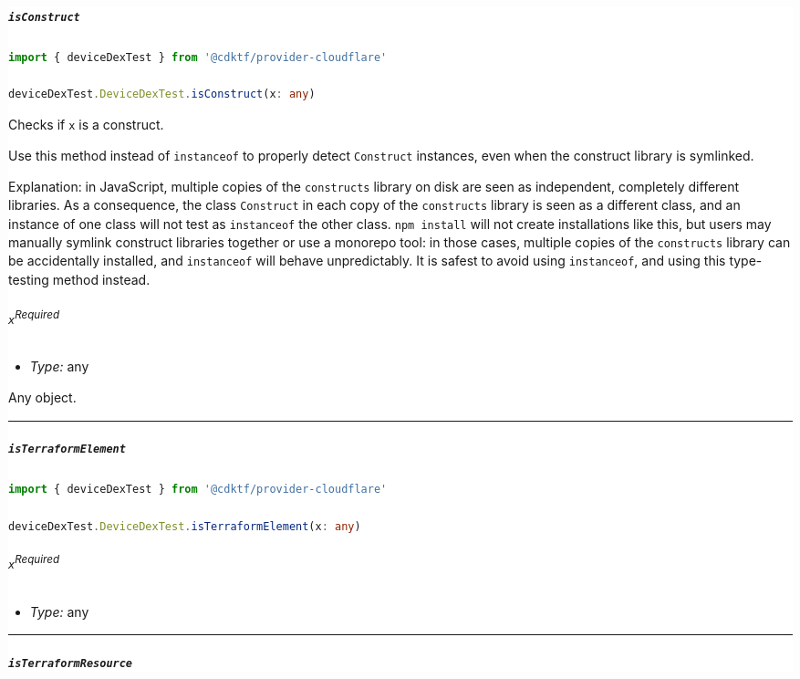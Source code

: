 ##### `isConstruct` <a name="isConstruct" id="@cdktf/provider-cloudflare.deviceDexTest.DeviceDexTest.isConstruct"></a>

```typescript
import { deviceDexTest } from '@cdktf/provider-cloudflare'

deviceDexTest.DeviceDexTest.isConstruct(x: any)
```

Checks if `x` is a construct.

Use this method instead of `instanceof` to properly detect `Construct`
instances, even when the construct library is symlinked.

Explanation: in JavaScript, multiple copies of the `constructs` library on
disk are seen as independent, completely different libraries. As a
consequence, the class `Construct` in each copy of the `constructs` library
is seen as a different class, and an instance of one class will not test as
`instanceof` the other class. `npm install` will not create installations
like this, but users may manually symlink construct libraries together or
use a monorepo tool: in those cases, multiple copies of the `constructs`
library can be accidentally installed, and `instanceof` will behave
unpredictably. It is safest to avoid using `instanceof`, and using
this type-testing method instead.

###### `x`<sup>Required</sup> <a name="x" id="@cdktf/provider-cloudflare.deviceDexTest.DeviceDexTest.isConstruct.parameter.x"></a>

- *Type:* any

Any object.

---

##### `isTerraformElement` <a name="isTerraformElement" id="@cdktf/provider-cloudflare.deviceDexTest.DeviceDexTest.isTerraformElement"></a>

```typescript
import { deviceDexTest } from '@cdktf/provider-cloudflare'

deviceDexTest.DeviceDexTest.isTerraformElement(x: any)
```

###### `x`<sup>Required</sup> <a name="x" id="@cdktf/provider-cloudflare.deviceDexTest.DeviceDexTest.isTerraformElement.parameter.x"></a>

- *Type:* any

---

##### `isTerraformResource` <a name="isTerraformResource" id="@cdktf/provider-cloudflare.deviceDexTest.DeviceDexTest.isTerraformResource"></a>
